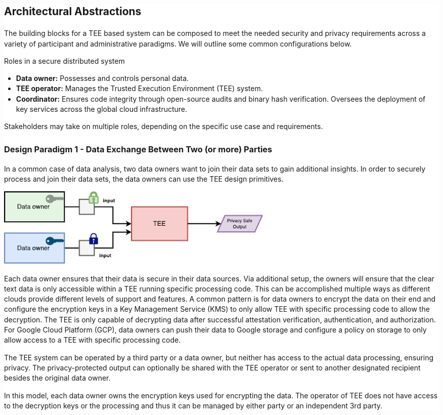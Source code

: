 

## Architectural Abstractions

The building blocks for a TEE based system can be composed to meet the needed security and privacy requirements across a variety of participant and administrative paradigms. We will outline some common configurations below.

Roles in a secure distributed system



*   **Data owner:** Possesses and controls personal data.
*   **TEE operator:**  Manages the Trusted Execution Environment (TEE) system.
*   **Coordinator:** Ensures code integrity through open-source audits and binary hash verification. Oversees the deployment of key services across the global cloud infrastructure.

Stakeholders may take on multiple roles, depending on the specific use case and requirements.


### Design Paradigm 1 - Data Exchange Between Two (or more) Parties

In a common case of data analysis, two data owners want to join their data sets to gain additional insights. In order to securely process and join their data sets, the data owners can use the TEE design primitives.

![alt_text](images/image2.png "image_tooltip")


Each data owner ensures that their data is secure in their data sources. Via additional setup, the owners will ensure that the clear text data is only accessible within a TEE running specific processing code. This can be accomplished multiple ways as different clouds provide different levels of support and features. A common pattern is for data owners to encrypt the data on their end and configure the encryption keys in a Key Management Service (KMS) to only allow TEE with specific processing code to allow the decryption. The TEE is only capable of decrypting data after successful attestation verification, authentication, and authorization. For Google Cloud Platform (GCP), data owners can push their data to Google storage and configure a policy on storage to only allow access to a TEE with specific processing code.

The TEE system can be operated by a third party or a data owner, but neither has access to the actual data processing, ensuring privacy. The privacy-protected output can optionally be shared with the TEE operator or sent to another designated recipient besides the original data owner.

In this model, each data owner owns the encryption keys used for encrypting the data. The operator of TEE does not have access to the decryption keys or the processing and thus it can be managed by either party or an independent 3rd party.

